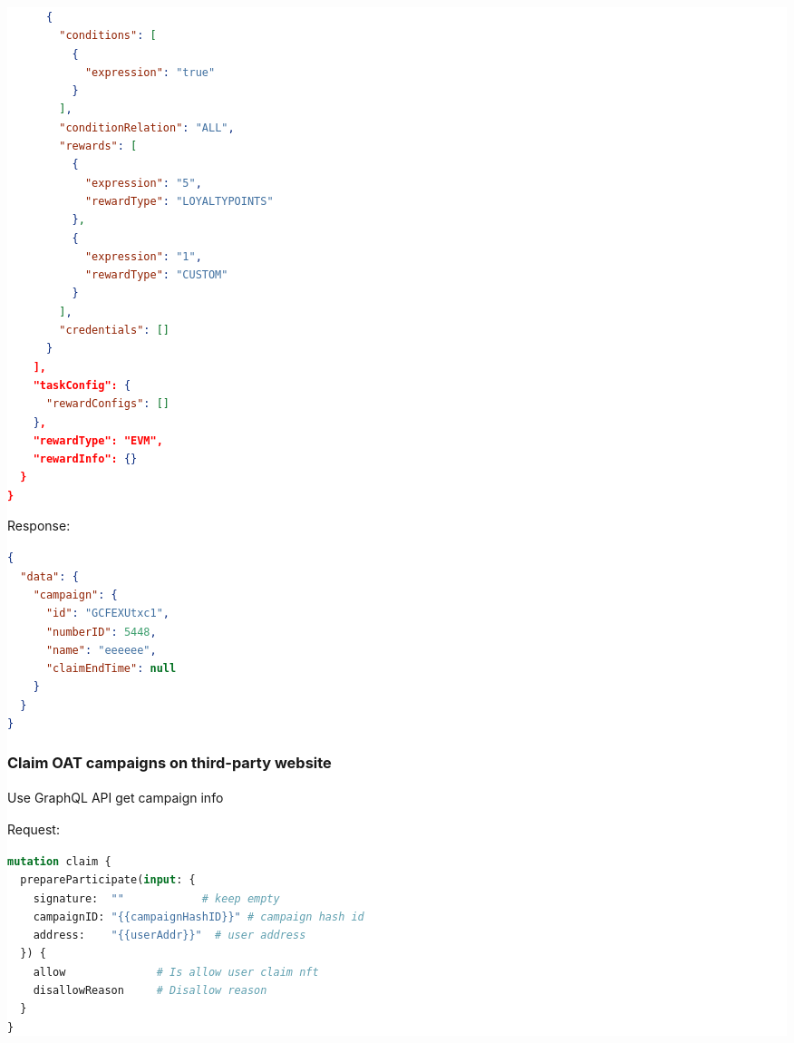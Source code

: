 ```json
      {
        "conditions": [
          {
            "expression": "true"
          }
        ],
        "conditionRelation": "ALL",
        "rewards": [
          {
            "expression": "5",
            "rewardType": "LOYALTYPOINTS"
          },
          {
            "expression": "1",
            "rewardType": "CUSTOM"
          }
        ],
        "credentials": []
      }
    ],
    "taskConfig": {
      "rewardConfigs": []
    },
    "rewardType": "EVM",
    "rewardInfo": {}
  }
}
```

Response:

```json
{
  "data": {
    "campaign": {
      "id": "GCFEXUtxc1",
      "numberID": 5448,
      "name": "eeeeee",
      "claimEndTime": null
    }
  }
}
```

### Claim OAT campaigns on third-party website

Use GraphQL API get campaign info

Request:

```graphql
mutation claim {
  prepareParticipate(input: {
    signature:  ""            # keep empty
    campaignID: "{{campaignHashID}}" # campaign hash id
    address:    "{{userAddr}}"  # user address
  }) {
    allow              # Is allow user claim nft
    disallowReason     # Disallow reason
  }
} 
```
